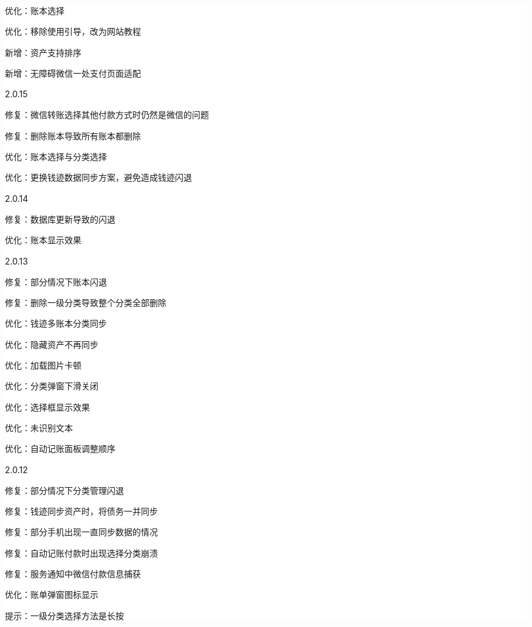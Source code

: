 优化：账本选择

优化：移除使用引导，改为网站教程

新增：资产支持排序

新增：无障碍微信一处支付页面适配





2.0.15

修复：微信转账选择其他付款方式时仍然是微信的问题

修复：删除账本导致所有账本都删除

优化：账本选择与分类选择

优化：更换钱迹数据同步方案，避免造成钱迹闪退



2.0.14

修复：数据库更新导致的闪退

优化：账本显示效果

2.0.13

修复：部分情况下账本闪退

修复：删除一级分类导致整个分类全部删除

优化：钱迹多账本分类同步

优化：隐藏资产不再同步

优化：加载图片卡顿

优化：分类弹窗下滑关闭

优化：选择框显示效果

优化：未识别文本

优化：自动记账面板调整顺序



2.0.12

修复：部分情况下分类管理闪退

修复：钱迹同步资产时，将债务一并同步

修复：部分手机出现一直同步数据的情况

修复：自动记账付款时出现选择分类崩溃

修复：服务通知中微信付款信息捕获

优化：账单弹窗图标显示

提示：一级分类选择方法是长按
